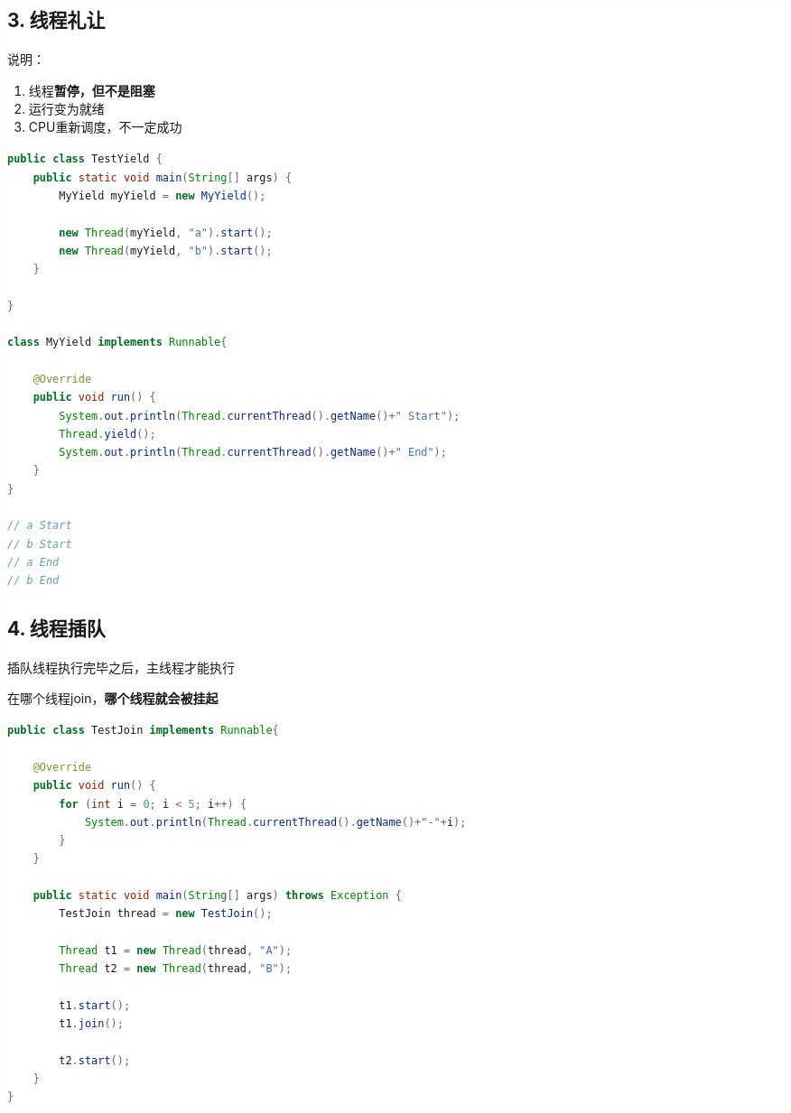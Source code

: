 ```java
```

## 3. 线程礼让

说明：

1. 线程**暂停，但不是阻塞**
2. 运行变为就绪
3. CPU重新调度，不一定成功

```java
public class TestYield {
    public static void main(String[] args) {
        MyYield myYield = new MyYield();

        new Thread(myYield, "a").start();
        new Thread(myYield, "b").start();
    }

}

class MyYield implements Runnable{

    @Override
    public void run() {
        System.out.println(Thread.currentThread().getName()+" Start");
        Thread.yield();
        System.out.println(Thread.currentThread().getName()+" End");
    }
}

// a Start
// b Start
// a End
// b End
```

## 4. 线程插队

插队线程执行完毕之后，主线程才能执行

在哪个线程join，**哪个线程就会被挂起**

```java
public class TestJoin implements Runnable{

    @Override
    public void run() {
        for (int i = 0; i < 5; i++) {
            System.out.println(Thread.currentThread().getName()+"-"+i);
        }
    }

    public static void main(String[] args) throws Exception {
        TestJoin thread = new TestJoin();

        Thread t1 = new Thread(thread, "A");
        Thread t2 = new Thread(thread, "B");

        t1.start();
        t1.join();

        t2.start();
    }
}
```